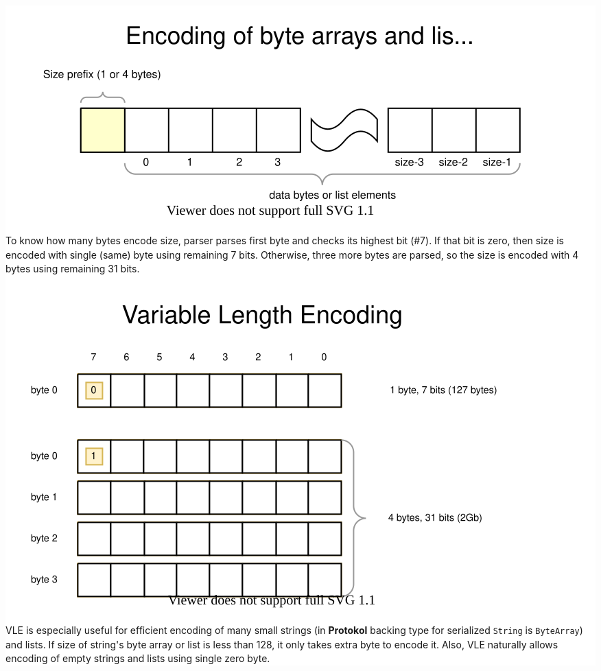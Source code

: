 ![Encoding of ByteArrays And Lists](doc/EncodingOfByteArraysAndLists.svg)

To know how many bytes encode size, parser parses first byte and checks its highest bit (#7). If that bit is zero,
then size is encoded with single (same) byte using remaining 7 bits. Otherwise, three more bytes are parsed, so the
size is encoded with 4 bytes using remaining 31 bits.

![Variable Length Encoding](doc/VLE.svg)

VLE is especially useful for efficient encoding of many small strings (in **Protokol** backing type for serialized
`String` is `ByteArray`) and lists. If size of string's byte array or list is less than 128, it only takes extra
byte to encode it. Also, VLE naturally allows encoding of empty strings and lists using single zero byte.
